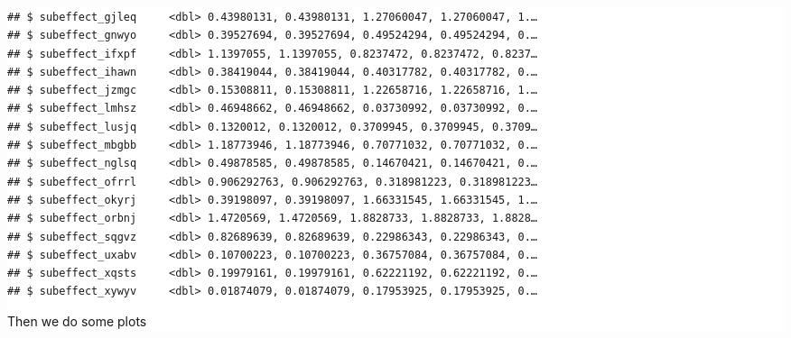     ## $ subeffect_gjleq     <dbl> 0.43980131, 0.43980131, 1.27060047, 1.27060047, 1.…
    ## $ subeffect_gnwyo     <dbl> 0.39527694, 0.39527694, 0.49524294, 0.49524294, 0.…
    ## $ subeffect_ifxpf     <dbl> 1.1397055, 1.1397055, 0.8237472, 0.8237472, 0.8237…
    ## $ subeffect_ihawn     <dbl> 0.38419044, 0.38419044, 0.40317782, 0.40317782, 0.…
    ## $ subeffect_jzmgc     <dbl> 0.15308811, 0.15308811, 1.22658716, 1.22658716, 1.…
    ## $ subeffect_lmhsz     <dbl> 0.46948662, 0.46948662, 0.03730992, 0.03730992, 0.…
    ## $ subeffect_lusjq     <dbl> 0.1320012, 0.1320012, 0.3709945, 0.3709945, 0.3709…
    ## $ subeffect_mbgbb     <dbl> 1.18773946, 1.18773946, 0.70771032, 0.70771032, 0.…
    ## $ subeffect_nglsq     <dbl> 0.49878585, 0.49878585, 0.14670421, 0.14670421, 0.…
    ## $ subeffect_ofrrl     <dbl> 0.906292763, 0.906292763, 0.318981223, 0.318981223…
    ## $ subeffect_okyrj     <dbl> 0.39198097, 0.39198097, 1.66331545, 1.66331545, 1.…
    ## $ subeffect_orbnj     <dbl> 1.4720569, 1.4720569, 1.8828733, 1.8828733, 1.8828…
    ## $ subeffect_sqgvz     <dbl> 0.82689639, 0.82689639, 0.22986343, 0.22986343, 0.…
    ## $ subeffect_uxabv     <dbl> 0.10700223, 0.10700223, 0.36757084, 0.36757084, 0.…
    ## $ subeffect_xqsts     <dbl> 0.19979161, 0.19979161, 0.62221192, 0.62221192, 0.…
    ## $ subeffect_xywyv     <dbl> 0.01874079, 0.01874079, 0.17953925, 0.17953925, 0.…

Then we do some plots
